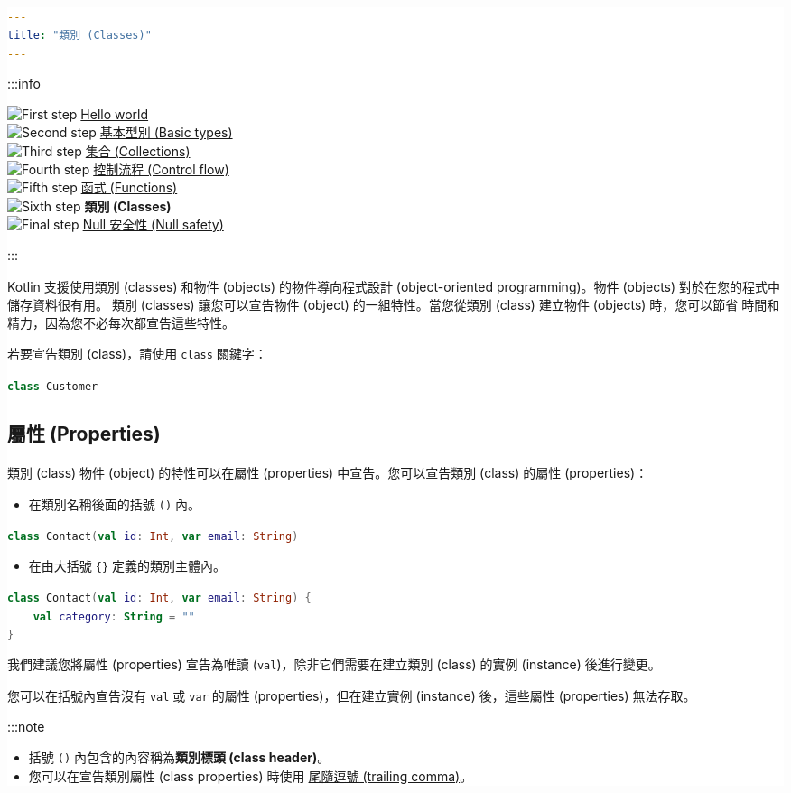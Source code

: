 ```yaml
---
title: "類別 (Classes)"
---
```

<no-index/>
:::info
<p>
   <img src="/img/icon-1-done.svg" width="20" alt="First step" /> <a href="kotlin-tour-hello-world">Hello world</a><br />
        <img src="/img/icon-2-done.svg" width="20" alt="Second step" /> <a href="kotlin-tour-basic-types">基本型別 (Basic types)</a><br />
        <img src="/img/icon-3-done.svg" width="20" alt="Third step" /> <a href="kotlin-tour-collections">集合 (Collections)</a><br />
        <img src="/img/icon-4-done.svg" width="20" alt="Fourth step" /> <a href="kotlin-tour-control-flow">控制流程 (Control flow)</a><br />
        <img src="/img/icon-5-done.svg" width="20" alt="Fifth step" /> <a href="kotlin-tour-functions">函式 (Functions)</a><br />
        <img src="/img/icon-6.svg" width="20" alt="Sixth step" /> <strong>類別 (Classes)</strong><br />
        <img src="/img/icon-7-todo.svg" width="20" alt="Final step" /> <a href="kotlin-tour-null-safety">Null 安全性 (Null safety)</a>
</p>

:::

Kotlin 支援使用類別 (classes) 和物件 (objects) 的物件導向程式設計 (object-oriented programming)。物件 (objects) 對於在您的程式中儲存資料很有用。
類別 (classes) 讓您可以宣告物件 (object) 的一組特性。當您從類別 (class) 建立物件 (objects) 時，您可以節省
時間和精力，因為您不必每次都宣告這些特性。

若要宣告類別 (class)，請使用 `class` 關鍵字：

```kotlin
class Customer
```

## 屬性 (Properties)

類別 (class) 物件 (object) 的特性可以在屬性 (properties) 中宣告。您可以宣告類別 (class) 的屬性 (properties)：

* 在類別名稱後面的括號 `()` 內。
```kotlin
class Contact(val id: Int, var email: String)
```

* 在由大括號 `{}` 定義的類別主體內。
```kotlin
class Contact(val id: Int, var email: String) {
    val category: String = ""
}
```

我們建議您將屬性 (properties) 宣告為唯讀 (`val`)，除非它們需要在建立類別 (class) 的實例 (instance) 後進行變更。

您可以在括號內宣告沒有 `val` 或 `var` 的屬性 (properties)，但在建立實例 (instance) 後，這些屬性 (properties) 無法存取。

:::note
* 括號 `()` 內包含的內容稱為**類別標頭 (class header)**。
* 您可以在宣告類別屬性 (class properties) 時使用 [尾隨逗號 (trailing comma)](coding-conventions#trailing-commas)。
